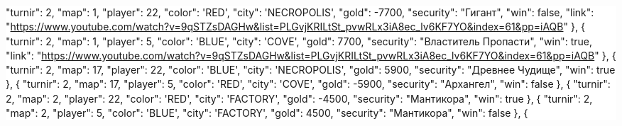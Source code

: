 "turnir": 2,
"map": 1,
"player": 22,
"color": 'RED',
"city": 'NECROPOLIS',
"gold": -7700,
"security": "Гигант",
"win": false,
"link": "https://www.youtube.com/watch?v=9qSTZsDAGHw&list=PLGvjKRILtSt_pvwRLx3iA8ec_lv6KF7YO&index=61&pp=iAQB"
},
{
"turnir": 2,
"map": 1,
"player": 5,
"color": 'BLUE',
"city": 'COVE',
"gold": 7700,
"security": "Властитель Пропасти",
"win": true,
"link": "https://www.youtube.com/watch?v=9qSTZsDAGHw&list=PLGvjKRILtSt_pvwRLx3iA8ec_lv6KF7YO&index=61&pp=iAQB"
},
{
"turnir": 2,
"map": 17,
"player": 22,
"color": 'BLUE',
"city": 'NECROPOLIS',
"gold": 5900,
"security": "Древнее Чудище",
"win": true
},
{
"turnir": 2,
"map": 17,
"player": 5,
"color": 'RED',
"city": 'COVE',
"gold": -5900,
"security": "Архангел",
"win": false
},
{
"turnir": 2,
"map": 2,
"player": 22,
"color": 'RED',
"city": 'FACTORY',
"gold": -4500,
"security": "Мантикора",
"win": true
},
{
"turnir": 2,
"map": 2,
"player": 5,
"color": 'BLUE',
"city": 'FACTORY',
"gold": 4500,
"security": "Мантикора",
"win": false
},
{